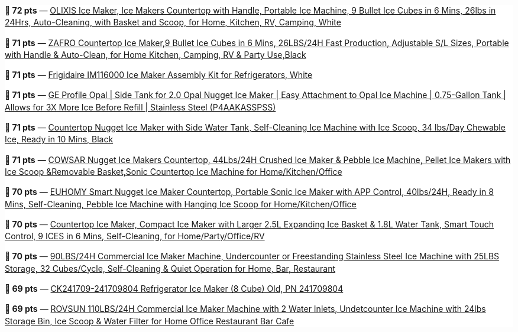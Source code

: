 **🛒 72 pts** — [OLIXIS Ice Maker, Ice Makers Countertop with Handle, Portable Ice Machine, 9 Bullet Ice Cubes in 6 Mins, 26lbs in 24Hrs, Auto-Cleaning, with Basket and Scoop, for Home, Kitchen, RV, Camping, White](/products/olixis-ice-maker-ice-makers-countertop-with-handle-portable-ice-machine-9-bullet-ice-cubes-in-6-mins-26lbs-in-24hrs-auto-cleaning-with-basket-and-scoop-for-home-kitchen-rv-camping-white-B0F66MC7ZS/)

**🛒 71 pts** — [ZAFRO Countertop Ice Maker,9 Bullet Ice Cubes in 6 Mins, 26LBS/24H Fast Production, Adjustable S/L Sizes, Portable with Handle & Auto-Clean, for Home Kitchen, Camping, RV & Party Use,Black](/products/zafro-countertop-ice-maker9-bullet-ice-cubes-in-6-mins-26lbs24h-fast-production-adjustable-sl-sizes-portable-with-handle-auto-clean-for-home-kitchen-camping-rv-party-useblack-B0CFZP3WSY/)

**🛒 71 pts** — [Frigidaire IM116000 Ice Maker Assembly Kit for Refrigerators, White](/products/frigidaire-im116000-ice-maker-assembly-kit-for-refrigerators-white-B00UI1PSZI/)

**🛒 71 pts** — [GE Profile Opal | Side Tank for 2.0 Opal Nugget Ice Maker | Easy Attachment to Opal Ice Machine | 0.75-Gallon Tank | Allows for 3X More Ice Before Refill | Stainless Steel (P4AAKASSPSS)](/products/ge-profile-opal-side-tank-for-20-opal-nugget-ice-maker-easy-attachment-to-opal-ice-machine-075-gallon-tank-allows-for-3x-more-ice-before-refill-stainless-steel-p4aakasspss-B09SBXJC9M/)

**🛒 71 pts** — [Countertop Nugget Ice Maker with Side Water Tank, Self-Cleaning Ice Machine with Ice Scoop, 34 lbs/Day Chewable Ice, Ready in 10 Mins, Black](/products/countertop-nugget-ice-maker-with-side-water-tank-self-cleaning-ice-machine-with-ice-scoop-34-lbsday-chewable-ice-ready-in-10-mins-black-B0F1MB2RT3/)

**🛒 71 pts** — [COWSAR Nugget Ice Makers Countertop, 44Lbs/24H Crushed Ice Maker & Pebble Ice Machine, Pellet Ice Makers with Ice Scoop &Removable Basket,Sonic Countertop Ice Machine for Home/Kitchen/Office](/products/cowsar-nugget-ice-makers-countertop-44lbs24h-crushed-ice-maker-pebble-ice-machine-pellet-ice-makers-with-ice-scoop-removable-basketsonic-countertop-ice-machine-for-homekitchenoffice-B0FJ29FNYF/)

**🛒 70 pts** — [EUHOMY Smart Nugget Ice Maker Countertop, Portable Sonic Ice Maker with APP Control, 40lbs/24H, Ready in 8 Mins, Self-Cleaning, Pebble Ice Machine with Hanging Ice Scoop for Home/Kitchen/Office](/products/euhomy-smart-nugget-ice-maker-countertop-portable-sonic-ice-maker-with-app-control-40lbs24h-ready-in-8-mins-self-cleaning-pebble-ice-machine-with-hanging-ice-scoop-for-homekitchenoffice-B0F32F179K/)

**🛒 70 pts** — [Countertop Ice Maker, Compact Ice Maker with Larger 2.5L Expanding Ice Basket & 1.8L Water Tank, Smart Touch Control, 9 ICES in 6 Mins, Self-Cleaning, for Home/Party/Office/RV](/products/countertop-ice-maker-compact-ice-maker-with-larger-25l-expanding-ice-basket-18l-water-tank-smart-touch-control-9-ices-in-6-mins-self-cleaning-for-homepartyofficerv-B0DP67V692/)

**🛒 70 pts** — [90LBS/24H Commercial Ice Maker Machine, Undercounter or Freestanding Stainless Steel Ice Machine with 25LBS Storage, 32 Cubes/Cycle, Self-Cleaning & Quiet Operation for Home, Bar, Restaurant](/products/90lbs24h-commercial-ice-maker-machine-undercounter-or-freestanding-stainless-steel-ice-machine-with-25lbs-storage-32-cubescycle-self-cleaning-quiet-operation-for-home-bar-restaurant-B0DWLCF4GX/)

**🛒 69 pts** — [CK241709-241709804 Refrigerator Ice Maker (8 Cube) Old, PN 241709804](/products/ck241709-241709804-refrigerator-ice-maker-8-cube-old-pn-241709804-B089FNKPXW/)

**🛒 69 pts** — [ROVSUN 110LBS/24H Commercial Ice Maker Machine with 2 Water Inlets, Undetcounter Ice Machine with 24lbs Storage Bin, Ice Scoop & Water Filter for Home Office Restaurant Bar Cafe](/products/rovsun-110lbs24h-commercial-ice-maker-machine-with-2-water-inlets-undetcounter-ice-machine-with-24lbs-storage-bin-ice-scoop-water-filter-for-home-office-restaurant-bar-cafe-B0FDGJJCCC/)
